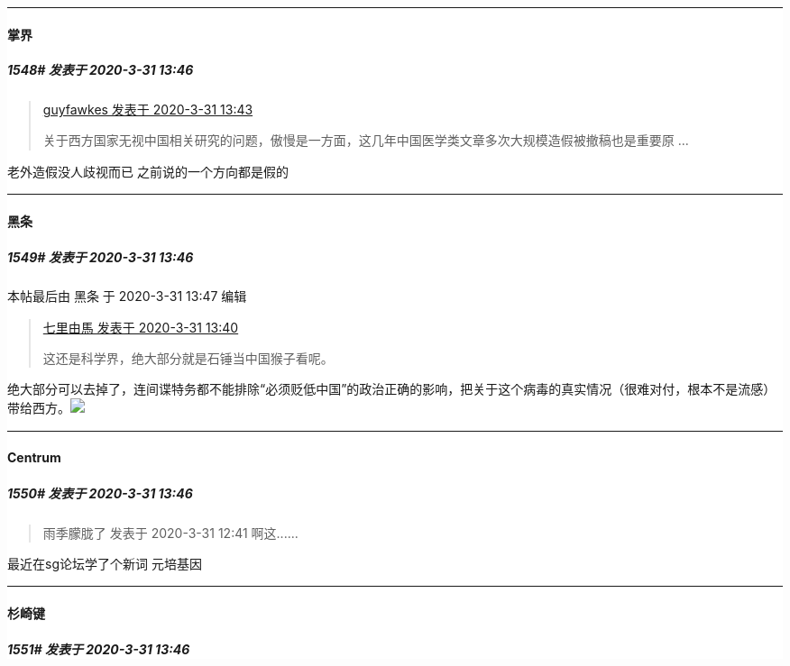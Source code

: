 

*****

####  掌界  
##### 1548#       发表于 2020-3-31 13:46



<blockquote><a href="httphttps://bbs.saraba1st.com/2b/forum.php?mod=redirect&amp;goto=findpost&amp;pid=46933486&amp;ptid=1921654" target="_blank">guyfawkes 发表于 2020-3-31 13:43</a>

关于西方国家无视中国相关研究的问题，傲慢是一方面，这几年中国医学类文章多次大规模造假被撤稿也是重要原 ...</blockquote>
老外造假没人歧视而已 之前说的一个方向都是假的







*****

####  黑条  
##### 1549#       发表于 2020-3-31 13:46



 本帖最后由 黑条 于 2020-3-31 13:47 编辑 
<blockquote><a href="httphttps://bbs.saraba1st.com/2b/forum.php?mod=redirect&amp;goto=findpost&amp;pid=46933460&amp;ptid=1921654" target="_blank">七里由馬 发表于 2020-3-31 13:40</a>

这还是科学界，绝大部分就是石锤当中国猴子看呢。</blockquote>
绝大部分可以去掉了，连间谍特务都不能排除“必须贬低中国”的政治正确的影响，把关于这个病毒的真实情况（很难对付，根本不是流感）带给西方。<img src="https://static.saraba1st.com/image/smiley/face2017/245.png" referrerpolicy="no-referrer">







*****

####  Centrum  
##### 1550#       发表于 2020-3-31 13:46



<blockquote>雨季朦胧了 发表于 2020-3-31 12:41
啊这......</blockquote>
最近在sg论坛学了个新词 元培基因







*****

####  杉崎键  
##### 1551#       发表于 2020-3-31 13:46


